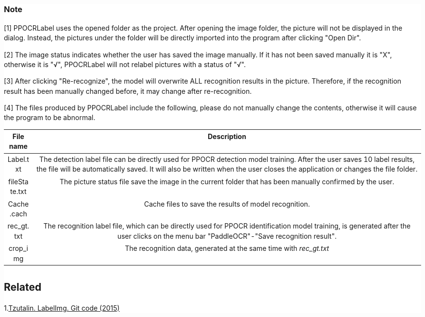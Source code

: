 ### Note

[1] PPOCRLabel uses the opened folder as the project. After opening the image folder, the picture will not be displayed in the dialog. Instead, the pictures under the folder will be directly imported into the program after clicking "Open Dir".

[2] The image status indicates whether the user has saved the image manually. If it has not been saved manually it is "X", otherwise it is "√", PPOCRLabel will not relabel pictures with a status of "√".

[3] After clicking "Re-recognize", the model will overwrite ALL recognition results in the picture.
Therefore, if the recognition result has been manually changed before, it may change after re-recognition.

[4] The files produced by PPOCRLabel include the following, please do not manually change the contents, otherwise it will cause the program to be abnormal.

|   File name   |                         Description                          |
| :-----------: | :----------------------------------------------------------: |
|   Label.txt   | The detection label file can be directly used for PPOCR detection model training. After the user saves 10 label results, the file will be automatically saved. It will also be written when the user closes the application or changes the file folder. |
| fileState.txt | The picture status file save the image in the current folder that has been manually confirmed by the user. |
|  Cache.cach   |    Cache files to save the results of model recognition.     |
|  rec_gt.txt   | The recognition label file, which can be directly used for PPOCR identification model training, is generated after the user clicks on the menu bar "PaddleOCR"-"Save recognition result". |
|   crop_img    | The recognition data, generated at the same time with *rec_gt.txt* |

## Related

1.[Tzutalin. LabelImg. Git code (2015)](https://github.com/tzutalin/labelImg)
